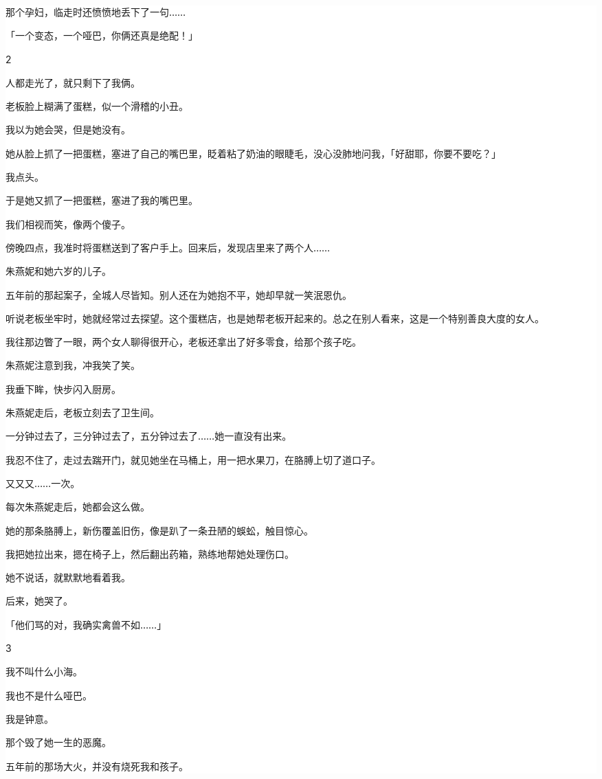 那个孕妇，临走时还愤愤地丢下了一句……

「一个变态，一个哑巴，你俩还真是绝配！」

2

人都走光了，就只剩下了我俩。

老板脸上糊满了蛋糕，似一个滑稽的小丑。

我以为她会哭，但是她没有。

她从脸上抓了一把蛋糕，塞进了自己的嘴巴里，眨着粘了奶油的眼睫毛，没心没肺地问我，「好甜耶，你要不要吃？」

我点头。

于是她又抓了一把蛋糕，塞进了我的嘴巴里。

我们相视而笑，像两个傻子。

傍晚四点，我准时将蛋糕送到了客户手上。回来后，发现店里来了两个人……

朱燕妮和她六岁的儿子。

五年前的那起案子，全城人尽皆知。别人还在为她抱不平，她却早就一笑泯恩仇。

听说老板坐牢时，她就经常过去探望。这个蛋糕店，也是她帮老板开起来的。总之在别人看来，这是一个特别善良大度的女人。

我往那边瞥了一眼，两个女人聊得很开心，老板还拿出了好多零食，给那个孩子吃。

朱燕妮注意到我，冲我笑了笑。

我垂下眸，快步闪入厨房。

朱燕妮走后，老板立刻去了卫生间。

一分钟过去了，三分钟过去了，五分钟过去了……她一直没有出来。

我忍不住了，走过去踹开门，就见她坐在马桶上，用一把水果刀，在胳膊上切了道口子。

又又又……一次。

每次朱燕妮走后，她都会这么做。

她的那条胳膊上，新伤覆盖旧伤，像是趴了一条丑陋的蜈蚣，触目惊心。

我把她拉出来，摁在椅子上，然后翻出药箱，熟练地帮她处理伤口。

她不说话，就默默地看着我。

后来，她哭了。

「他们骂的对，我确实禽兽不如……」

3

我不叫什么小海。

我也不是什么哑巴。

我是钟意。

那个毁了她一生的恶魔。

五年前的那场大火，并没有烧死我和孩子。
